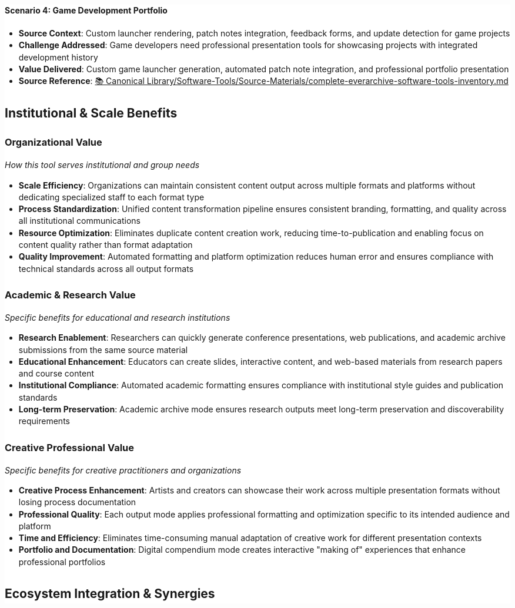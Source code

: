 #### **Scenario 4: Game Development Portfolio**
- **Source Context**: Custom launcher rendering, patch notes integration, feedback forms, and update detection for game projects
- **Challenge Addressed**: Game developers need professional presentation tools for showcasing projects with integrated development history
- **Value Delivered**: Custom game launcher generation, automated patch note integration, and professional portfolio presentation
- **Source Reference**: [📚 Canonical Library/Software-Tools/Source-Materials/complete-everarchive-software-tools-inventory.md](-canonical-librarysoftware-toolssource-materialscomplete-everarchive-software-tools-inventorymd)

## Institutional & Scale Benefits

### Organizational Value
*How this tool serves institutional and group needs*

- **Scale Efficiency**: Organizations can maintain consistent content output across multiple formats and platforms without dedicating specialized staff to each format type
- **Process Standardization**: Unified content transformation pipeline ensures consistent branding, formatting, and quality across all institutional communications
- **Resource Optimization**: Eliminates duplicate content creation work, reducing time-to-publication and enabling focus on content quality rather than format adaptation
- **Quality Improvement**: Automated formatting and platform optimization reduces human error and ensures compliance with technical standards across all output formats

### Academic & Research Value
*Specific benefits for educational and research institutions*

- **Research Enablement**: Researchers can quickly generate conference presentations, web publications, and academic archive submissions from the same source material
- **Educational Enhancement**: Educators can create slides, interactive content, and web-based materials from research papers and course content
- **Institutional Compliance**: Automated academic formatting ensures compliance with institutional style guides and publication standards
- **Long-term Preservation**: Academic archive mode ensures research outputs meet long-term preservation and discoverability requirements

### Creative Professional Value
*Specific benefits for creative practitioners and organizations*

- **Creative Process Enhancement**: Artists and creators can showcase their work across multiple presentation formats without losing process documentation
- **Professional Quality**: Each output mode applies professional formatting and optimization specific to its intended audience and platform
- **Time and Efficiency**: Eliminates time-consuming manual adaptation of creative work for different presentation contexts
- **Portfolio and Documentation**: Digital compendium mode creates interactive "making of" experiences that enhance professional portfolios

## Ecosystem Integration & Synergies
